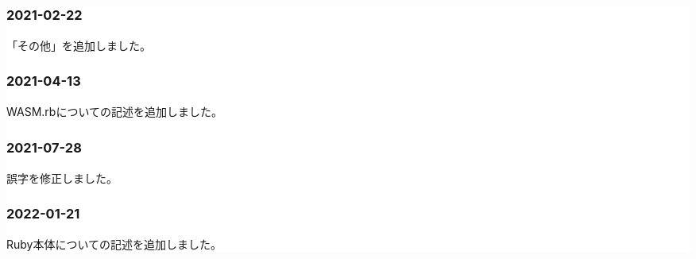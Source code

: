 ### 2021-02-22
「その他」を追加しました。

### 2021-04-13
WASM.rbについての記述を追加しました。

[^isminiruby]: <https://naruse.hateblo.jp/entry/20110118/1295345908> より

### 2021-07-28
誤字を修正しました。

### 2022-01-21
Ruby本体についての記述を追加しました。
